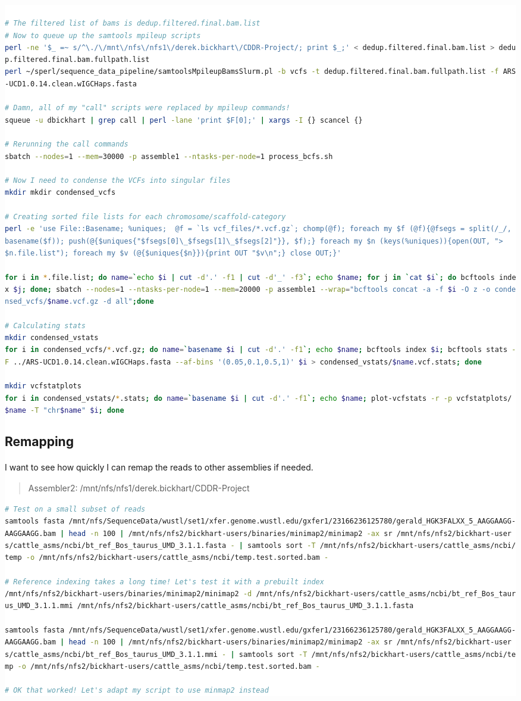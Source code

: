 ```bash

# The filtered list of bams is dedup.filtered.final.bam.list
# Now to queue up the samtools mpileup scripts
perl -ne '$_ =~ s/^\./\/mnt\/nfs\/nfs1\/derek.bickhart\/CDDR-Project/; print $_;' < dedup.filtered.final.bam.list > dedup.filtered.final.bam.fullpath.list
perl ~/sperl/sequence_data_pipeline/samtoolsMpileupBamsSlurm.pl -b vcfs -t dedup.filtered.final.bam.fullpath.list -f ARS-UCD1.0.14.clean.wIGCHaps.fasta

# Damn, all of my "call" scripts were replaced by mpileup commands!
squeue -u dbickhart | grep call | perl -lane 'print $F[0];' | xargs -I {} scancel {}

# Rerunning the call commands
sbatch --nodes=1 --mem=30000 -p assemble1 --ntasks-per-node=1 process_bcfs.sh

# Now I need to condense the VCFs into singular files
mkdir mkdir condensed_vcfs

# Creating sorted file lists for each chromosome/scaffold-category
perl -e 'use File::Basename; %uniques;  @f = `ls vcf_files/*.vcf.gz`; chomp(@f); foreach my $f (@f){@fsegs = split(/_/, basename($f)); push(@{$uniques{"$fsegs[0]\_$fsegs[1]\_$fsegs[2]"}}, $f);} foreach my $n (keys(%uniques)){open(OUT, "> $n.file.list"); foreach my $v (@{$uniques{$n}}){print OUT "$v\n";} close OUT;}'

for i in *.file.list; do name=`echo $i | cut -d'.' -f1 | cut -d'_' -f3`; echo $name; for j in `cat $i`; do bcftools index $j; done; sbatch --nodes=1 --ntasks-per-node=1 --mem=20000 -p assemble1 --wrap="bcftools concat -a -f $i -O z -o condensed_vcfs/$name.vcf.gz -d all";done

# Calculating stats
mkdir condensed_vstats
for i in condensed_vcfs/*.vcf.gz; do name=`basename $i | cut -d'.' -f1`; echo $name; bcftools index $i; bcftools stats -F ../ARS-UCD1.0.14.clean.wIGCHaps.fasta --af-bins '(0.05,0.1,0.5,1)' $i > condensed_vstats/$name.vcf.stats; done

mkdir vcfstatplots
for i in condensed_vstats/*.stats; do name=`basename $i | cut -d'.' -f1`; echo $name; plot-vcfstats -r -p vcfstatplots/$name -T "chr$name" $i; done
```

## Remapping

I want to see how quickly I can remap the reads to other assemblies if needed.

> Assembler2: /mnt/nfs/nfs1/derek.bickhart/CDDR-Project

```bash
# Test on a small subset of reads
samtools fasta /mnt/nfs/SequenceData/wustl/set1/xfer.genome.wustl.edu/gxfer1/23166236125780/gerald_HGK3FALXX_5_AAGGAAGG-AAGGAAGG.bam | head -n 100 | /mnt/nfs/nfs2/bickhart-users/binaries/minimap2/minimap2 -ax sr /mnt/nfs/nfs2/bickhart-users/cattle_asms/ncbi/bt_ref_Bos_taurus_UMD_3.1.1.fasta - | samtools sort -T /mnt/nfs/nfs2/bickhart-users/cattle_asms/ncbi/temp -o /mnt/nfs/nfs2/bickhart-users/cattle_asms/ncbi/temp.test.sorted.bam -

# Reference indexing takes a long time! Let's test it with a prebuilt index
/mnt/nfs/nfs2/bickhart-users/binaries/minimap2/minimap2 -d /mnt/nfs/nfs2/bickhart-users/cattle_asms/ncbi/bt_ref_Bos_taurus_UMD_3.1.1.mmi /mnt/nfs/nfs2/bickhart-users/cattle_asms/ncbi/bt_ref_Bos_taurus_UMD_3.1.1.fasta

samtools fasta /mnt/nfs/SequenceData/wustl/set1/xfer.genome.wustl.edu/gxfer1/23166236125780/gerald_HGK3FALXX_5_AAGGAAGG-AAGGAAGG.bam | head -n 100 | /mnt/nfs/nfs2/bickhart-users/binaries/minimap2/minimap2 -ax sr /mnt/nfs/nfs2/bickhart-users/cattle_asms/ncbi/bt_ref_Bos_taurus_UMD_3.1.1.mmi - | samtools sort -T /mnt/nfs/nfs2/bickhart-users/cattle_asms/ncbi/temp -o /mnt/nfs/nfs2/bickhart-users/cattle_asms/ncbi/temp.test.sorted.bam -

# OK that worked! Let's adapt my script to use minmap2 instead
```